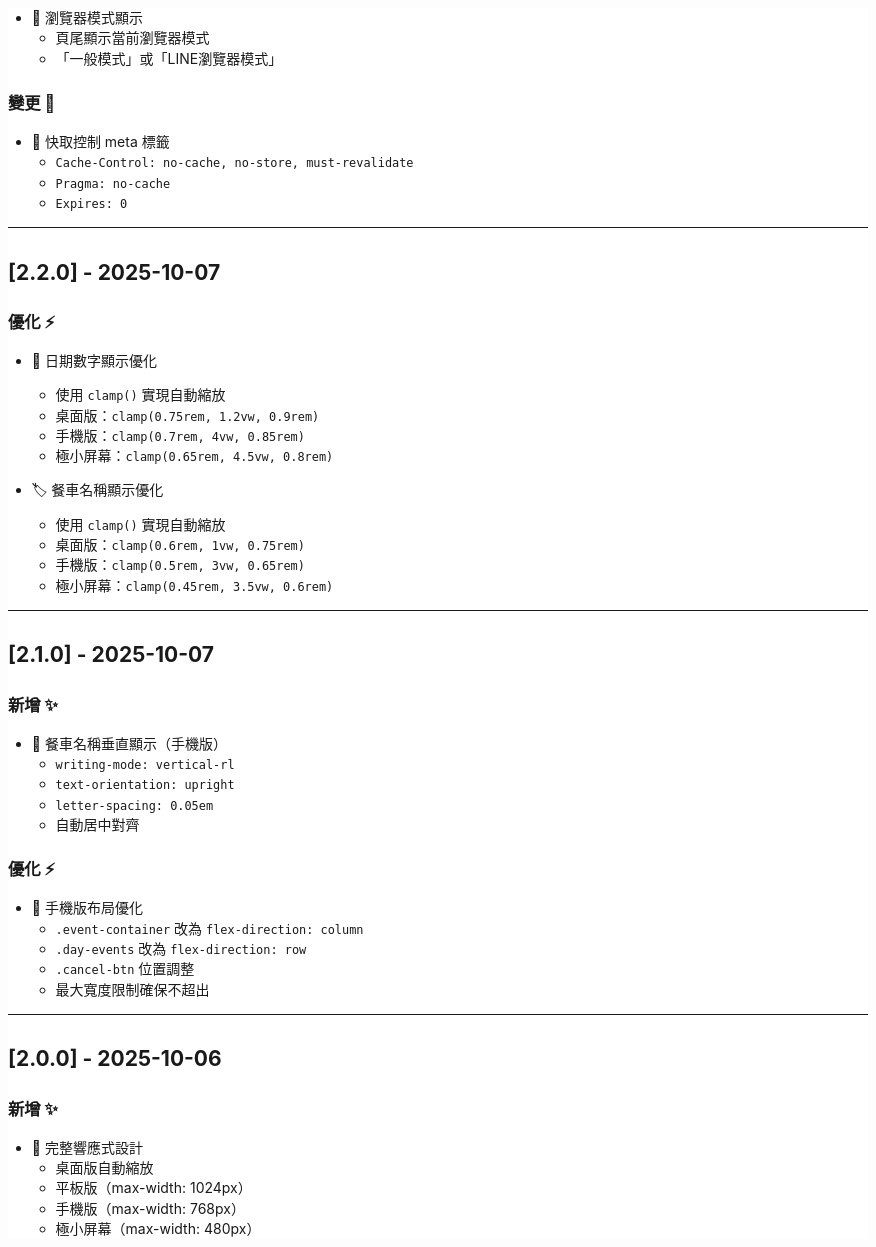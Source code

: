 - 🔧 瀏覽器模式顯示
  - 頁尾顯示當前瀏覽器模式
  - 「一般模式」或「LINE瀏覽器模式」

### 變更 🔄
- 📄 快取控制 meta 標籤
  - `Cache-Control: no-cache, no-store, must-revalidate`
  - `Pragma: no-cache`
  - `Expires: 0`

---

## [2.2.0] - 2025-10-07

### 優化 ⚡
- 📅 日期數字顯示優化
  - 使用 `clamp()` 實現自動縮放
  - 桌面版：`clamp(0.75rem, 1.2vw, 0.9rem)`
  - 手機版：`clamp(0.7rem, 4vw, 0.85rem)`
  - 極小屏幕：`clamp(0.65rem, 4.5vw, 0.8rem)`

- 🏷️ 餐車名稱顯示優化
  - 使用 `clamp()` 實現自動縮放
  - 桌面版：`clamp(0.6rem, 1vw, 0.75rem)`
  - 手機版：`clamp(0.5rem, 3vw, 0.65rem)`
  - 極小屏幕：`clamp(0.45rem, 3.5vw, 0.6rem)`

---

## [2.1.0] - 2025-10-07

### 新增 ✨
- 📏 餐車名稱垂直顯示（手機版）
  - `writing-mode: vertical-rl`
  - `text-orientation: upright`
  - `letter-spacing: 0.05em`
  - 自動居中對齊

### 優化 ⚡
- 📱 手機版布局優化
  - `.event-container` 改為 `flex-direction: column`
  - `.day-events` 改為 `flex-direction: row`
  - `.cancel-btn` 位置調整
  - 最大寬度限制確保不超出

---

## [2.0.0] - 2025-10-06

### 新增 ✨
- 📱 完整響應式設計
  - 桌面版自動縮放
  - 平板版（max-width: 1024px）
  - 手機版（max-width: 768px）
  - 極小屏幕（max-width: 480px）
